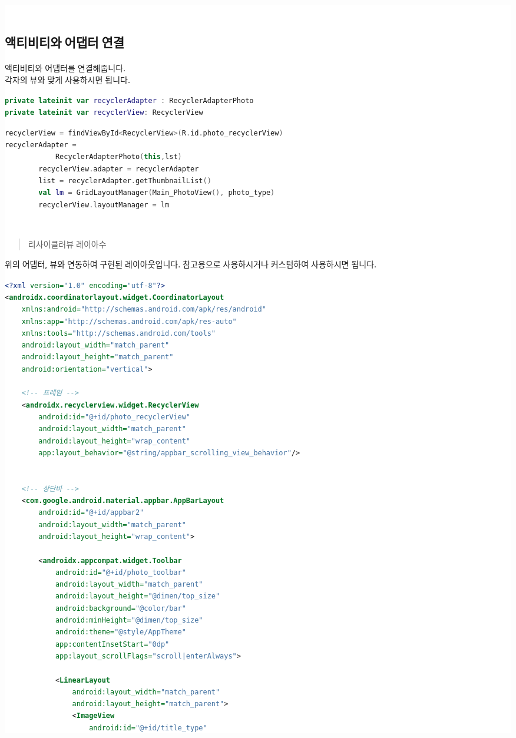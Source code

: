 <br>

## 액티비티와 어댑터 연결

액티비티와 어댑터를 연결해줍니다.  
각자의 뷰와 맞게 사용하시면 됩니다.

```kotlin
private lateinit var recyclerAdapter : RecyclerAdapterPhoto
private lateinit var recyclerView: RecyclerView
```

```kotlin
recyclerView = findViewById<RecyclerView>(R.id.photo_recyclerView)
recyclerAdapter =
            RecyclerAdapterPhoto(this,lst) 
        recyclerView.adapter = recyclerAdapter
        list = recyclerAdapter.getThumbnailList()
        val lm = GridLayoutManager(Main_PhotoView(), photo_type)
        recyclerView.layoutManager = lm
```

<br>

> 리사이클러뷰 레이아수

위의 어댑터, 뷰와 연동하여 구현된 레이아웃입니다. 참고용으로 사용하시거나 커스텀하여 사용하시면 됩니다.

```xml
<?xml version="1.0" encoding="utf-8"?>
<androidx.coordinatorlayout.widget.CoordinatorLayout
    xmlns:android="http://schemas.android.com/apk/res/android"
    xmlns:app="http://schemas.android.com/apk/res-auto"
    xmlns:tools="http://schemas.android.com/tools"
    android:layout_width="match_parent"
    android:layout_height="match_parent"
    android:orientation="vertical">

    <!-- 프레임 -->
    <androidx.recyclerview.widget.RecyclerView
        android:id="@+id/photo_recyclerView"
        android:layout_width="match_parent"
        android:layout_height="wrap_content"
        app:layout_behavior="@string/appbar_scrolling_view_behavior"/>


    <!-- 상단바 -->
    <com.google.android.material.appbar.AppBarLayout
        android:id="@+id/appbar2"
        android:layout_width="match_parent"
        android:layout_height="wrap_content">

        <androidx.appcompat.widget.Toolbar
            android:id="@+id/photo_toolbar"
            android:layout_width="match_parent"
            android:layout_height="@dimen/top_size"
            android:background="@color/bar"
            android:minHeight="@dimen/top_size"
            android:theme="@style/AppTheme"
            app:contentInsetStart="0dp"
            app:layout_scrollFlags="scroll|enterAlways">

            <LinearLayout
                android:layout_width="match_parent"
                android:layout_height="match_parent">
                <ImageView
                    android:id="@+id/title_type"
```